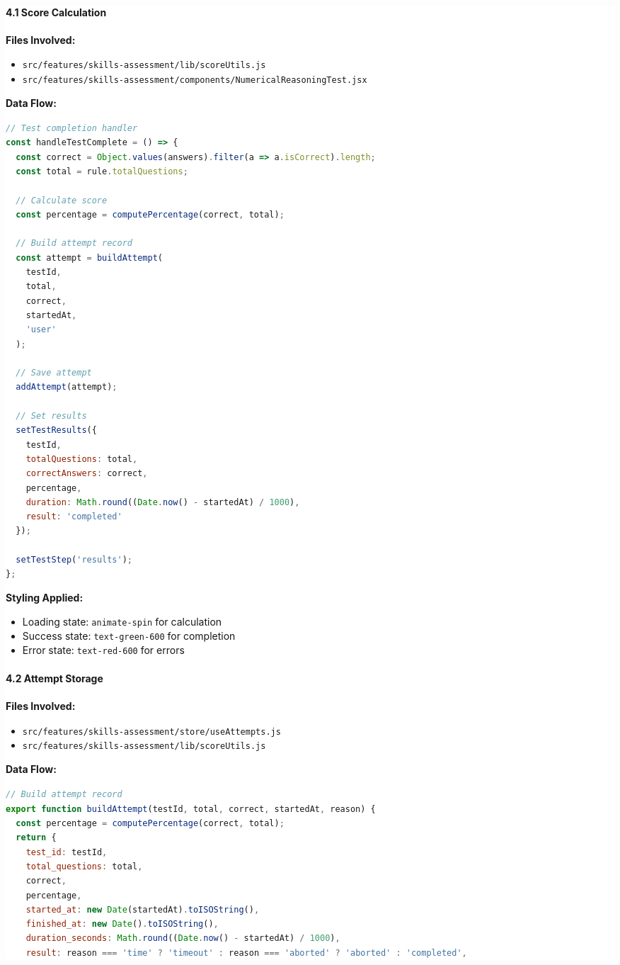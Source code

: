 #### 4.1 Score Calculation
**Files Involved:**
- `src/features/skills-assessment/lib/scoreUtils.js`
- `src/features/skills-assessment/components/NumericalReasoningTest.jsx`

**Data Flow:**
```javascript
// Test completion handler
const handleTestComplete = () => {
  const correct = Object.values(answers).filter(a => a.isCorrect).length;
  const total = rule.totalQuestions;
  
  // Calculate score
  const percentage = computePercentage(correct, total);
  
  // Build attempt record
  const attempt = buildAttempt(
    testId,
    total,
    correct,
    startedAt,
    'user'
  );
  
  // Save attempt
  addAttempt(attempt);
  
  // Set results
  setTestResults({
    testId,
    totalQuestions: total,
    correctAnswers: correct,
    percentage,
    duration: Math.round((Date.now() - startedAt) / 1000),
    result: 'completed'
  });
  
  setTestStep('results');
};
```

**Styling Applied:**
- Loading state: `animate-spin` for calculation
- Success state: `text-green-600` for completion
- Error state: `text-red-600` for errors

#### 4.2 Attempt Storage
**Files Involved:**
- `src/features/skills-assessment/store/useAttempts.js`
- `src/features/skills-assessment/lib/scoreUtils.js`

**Data Flow:**
```javascript
// Build attempt record
export function buildAttempt(testId, total, correct, startedAt, reason) {
  const percentage = computePercentage(correct, total);
  return {
    test_id: testId,
    total_questions: total,
    correct,
    percentage,
    started_at: new Date(startedAt).toISOString(),
    finished_at: new Date().toISOString(),
    duration_seconds: Math.round((Date.now() - startedAt) / 1000),
    result: reason === 'time' ? 'timeout' : reason === 'aborted' ? 'aborted' : 'completed',
```